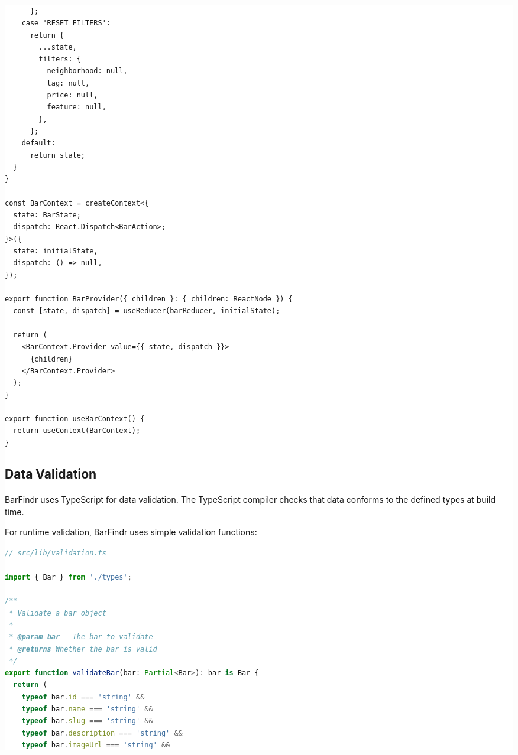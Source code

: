 ```tsx
      };
    case 'RESET_FILTERS':
      return {
        ...state,
        filters: {
          neighborhood: null,
          tag: null,
          price: null,
          feature: null,
        },
      };
    default:
      return state;
  }
}

const BarContext = createContext<{
  state: BarState;
  dispatch: React.Dispatch<BarAction>;
}>({
  state: initialState,
  dispatch: () => null,
});

export function BarProvider({ children }: { children: ReactNode }) {
  const [state, dispatch] = useReducer(barReducer, initialState);
  
  return (
    <BarContext.Provider value={{ state, dispatch }}>
      {children}
    </BarContext.Provider>
  );
}

export function useBarContext() {
  return useContext(BarContext);
}
```

## Data Validation

BarFindr uses TypeScript for data validation. The TypeScript compiler checks that data conforms to the defined types at build time.

For runtime validation, BarFindr uses simple validation functions:

```typescript
// src/lib/validation.ts

import { Bar } from './types';

/**
 * Validate a bar object
 * 
 * @param bar - The bar to validate
 * @returns Whether the bar is valid
 */
export function validateBar(bar: Partial<Bar>): bar is Bar {
  return (
    typeof bar.id === 'string' &&
    typeof bar.name === 'string' &&
    typeof bar.slug === 'string' &&
    typeof bar.description === 'string' &&
    typeof bar.imageUrl === 'string' &&
```
